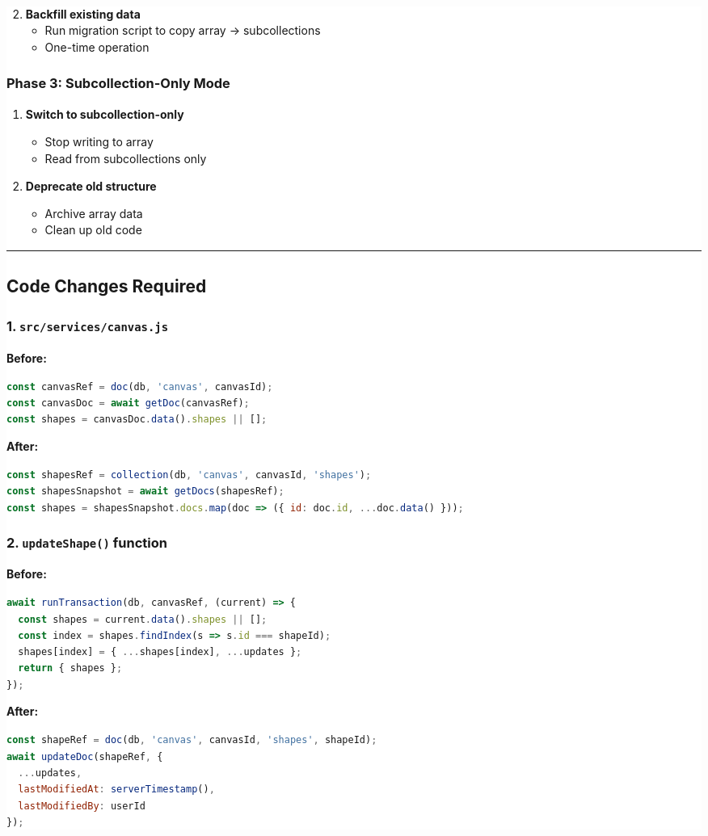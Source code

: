 2. **Backfill existing data**
   - Run migration script to copy array → subcollections
   - One-time operation

### Phase 3: Subcollection-Only Mode

1. **Switch to subcollection-only**
   - Stop writing to array
   - Read from subcollections only

2. **Deprecate old structure**
   - Archive array data
   - Clean up old code

---

## Code Changes Required

### 1. `src/services/canvas.js`

**Before:**
```javascript
const canvasRef = doc(db, 'canvas', canvasId);
const canvasDoc = await getDoc(canvasRef);
const shapes = canvasDoc.data().shapes || [];
```

**After:**
```javascript
const shapesRef = collection(db, 'canvas', canvasId, 'shapes');
const shapesSnapshot = await getDocs(shapesRef);
const shapes = shapesSnapshot.docs.map(doc => ({ id: doc.id, ...doc.data() }));
```

### 2. `updateShape()` function

**Before:**
```javascript
await runTransaction(db, canvasRef, (current) => {
  const shapes = current.data().shapes || [];
  const index = shapes.findIndex(s => s.id === shapeId);
  shapes[index] = { ...shapes[index], ...updates };
  return { shapes };
});
```

**After:**
```javascript
const shapeRef = doc(db, 'canvas', canvasId, 'shapes', shapeId);
await updateDoc(shapeRef, {
  ...updates,
  lastModifiedAt: serverTimestamp(),
  lastModifiedBy: userId
});
```
